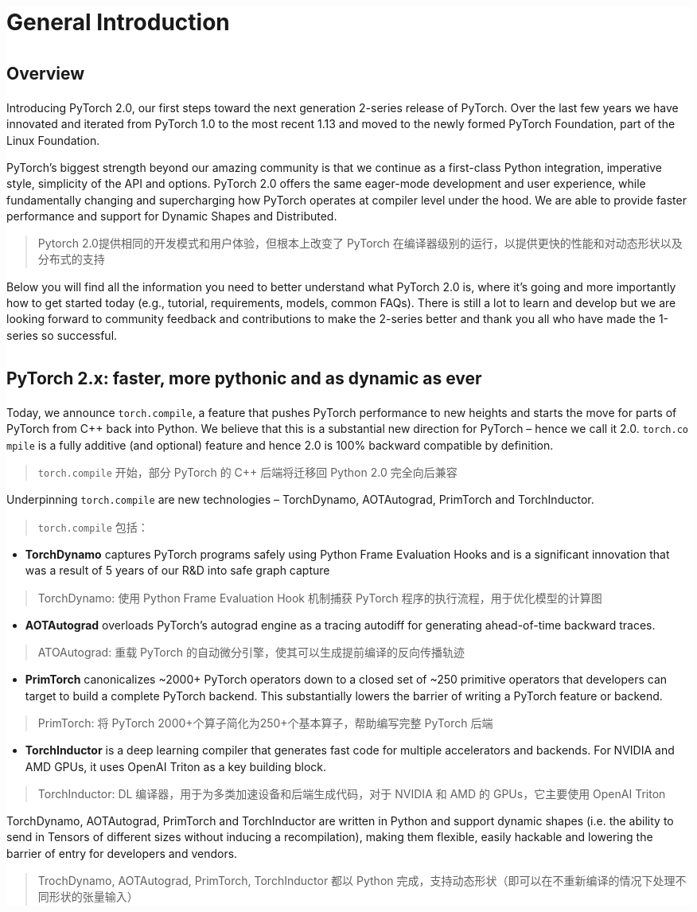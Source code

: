 # General Introduction
## Overview
Introducing PyTorch 2.0, our first steps toward the next generation 2-series release of PyTorch. Over the last few years we have innovated and iterated from PyTorch 1.0 to the most recent 1.13 and moved to the newly formed PyTorch Foundation, part of the Linux Foundation.

PyTorch’s biggest strength beyond our amazing community is that we continue as a first-class Python integration, imperative style, simplicity of the API and options. PyTorch 2.0 offers the same eager-mode development and user experience, while fundamentally changing and supercharging how PyTorch operates at compiler level under the hood. We are able to provide faster performance and support for Dynamic Shapes and Distributed.
> Pytorch 2.0提供相同的开发模式和用户体验，但根本上改变了 PyTorch 在编译器级别的运行，以提供更快的性能和对动态形状以及分布式的支持

Below you will find all the information you need to better understand what PyTorch 2.0 is, where it’s going and more importantly how to get started today (e.g., tutorial, requirements, models, common FAQs). There is still a lot to learn and develop but we are looking forward to community feedback and contributions to make the 2-series better and thank you all who have made the 1-series so successful.

## PyTorch 2.x: faster, more pythonic and as dynamic as ever
Today, we announce `torch.compile`, a feature that pushes PyTorch performance to new heights and starts the move for parts of PyTorch from C++ back into Python. We believe that this is a substantial new direction for PyTorch – hence we call it 2.0. `torch.compile` is a fully additive (and optional) feature and hence 2.0 is 100% backward compatible by definition.
> `torch.compile` 开始，部分 PyTorch 的 C++ 后端将迁移回 Python
> 2.0 完全向后兼容

Underpinning `torch.compile` are new technologies – TorchDynamo, AOTAutograd, PrimTorch and TorchInductor.
> `torch.compile` 包括：

- **TorchDynamo** captures PyTorch programs safely using Python Frame Evaluation Hooks and is a significant innovation that was a result of 5 years of our R&D into safe graph capture
> TorchDynamo: 使用 Python Frame Evaluation Hook 机制捕获 PyTorch 程序的执行流程，用于优化模型的计算图

- **AOTAutograd** overloads PyTorch’s autograd engine as a tracing autodiff for generating ahead-of-time backward traces.
> ATOAutograd: 重载 PyTorch 的自动微分引擎，使其可以生成提前编译的反向传播轨迹

- **PrimTorch** canonicalizes ~2000+ PyTorch operators down to a closed set of ~250 primitive operators that developers can target to build a complete PyTorch backend. This substantially lowers the barrier of writing a PyTorch feature or backend.
> PrimTorch: 将 PyTorch 2000+个算子简化为250+个基本算子，帮助编写完整 PyTorch 后端

- **TorchInductor** is a deep learning compiler that generates fast code for multiple accelerators and backends. For NVIDIA and AMD GPUs, it uses OpenAI Triton as a key building block.
> TorchInductor: DL 编译器，用于为多类加速设备和后端生成代码，对于 NVIDIA 和 AMD 的 GPUs，它主要使用 OpenAI Triton

TorchDynamo, AOTAutograd, PrimTorch and TorchInductor are written in Python and support dynamic shapes (i.e. the ability to send in Tensors of different sizes without inducing a recompilation), making them flexible, easily hackable and lowering the barrier of entry for developers and vendors.
> TrochDynamo, AOTAutograd, PrimTorch, TorchInductor 都以 Python 完成，支持动态形状（即可以在不重新编译的情况下处理不同形状的张量输入）
